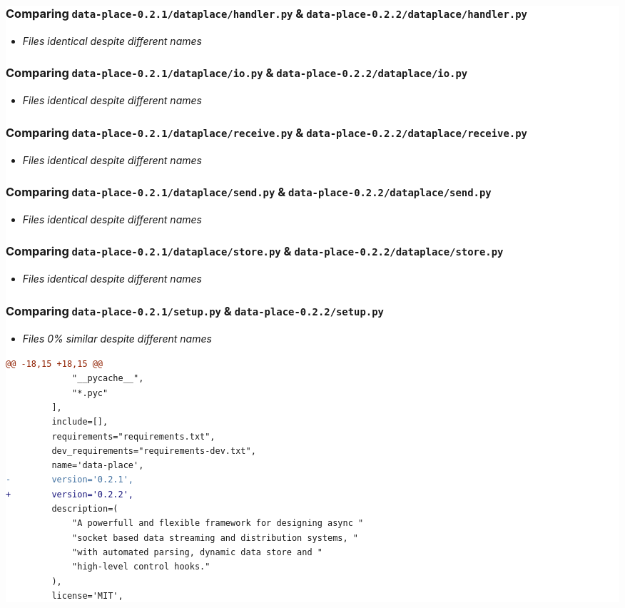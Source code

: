 ### Comparing `data-place-0.2.1/dataplace/handler.py` & `data-place-0.2.2/dataplace/handler.py`

 * *Files identical despite different names*

### Comparing `data-place-0.2.1/dataplace/io.py` & `data-place-0.2.2/dataplace/io.py`

 * *Files identical despite different names*

### Comparing `data-place-0.2.1/dataplace/receive.py` & `data-place-0.2.2/dataplace/receive.py`

 * *Files identical despite different names*

### Comparing `data-place-0.2.1/dataplace/send.py` & `data-place-0.2.2/dataplace/send.py`

 * *Files identical despite different names*

### Comparing `data-place-0.2.1/dataplace/store.py` & `data-place-0.2.2/dataplace/store.py`

 * *Files identical despite different names*

### Comparing `data-place-0.2.1/setup.py` & `data-place-0.2.2/setup.py`

 * *Files 0% similar despite different names*

```diff
@@ -18,15 +18,15 @@
             "__pycache__",
             "*.pyc"
         ],
         include=[],
         requirements="requirements.txt",
         dev_requirements="requirements-dev.txt",
         name='data-place',
-        version='0.2.1',
+        version='0.2.2',
         description=(
             "A powerfull and flexible framework for designing async "
             "socket based data streaming and distribution systems, "
             "with automated parsing, dynamic data store and "
             "high-level control hooks."
         ),
         license='MIT',
```

